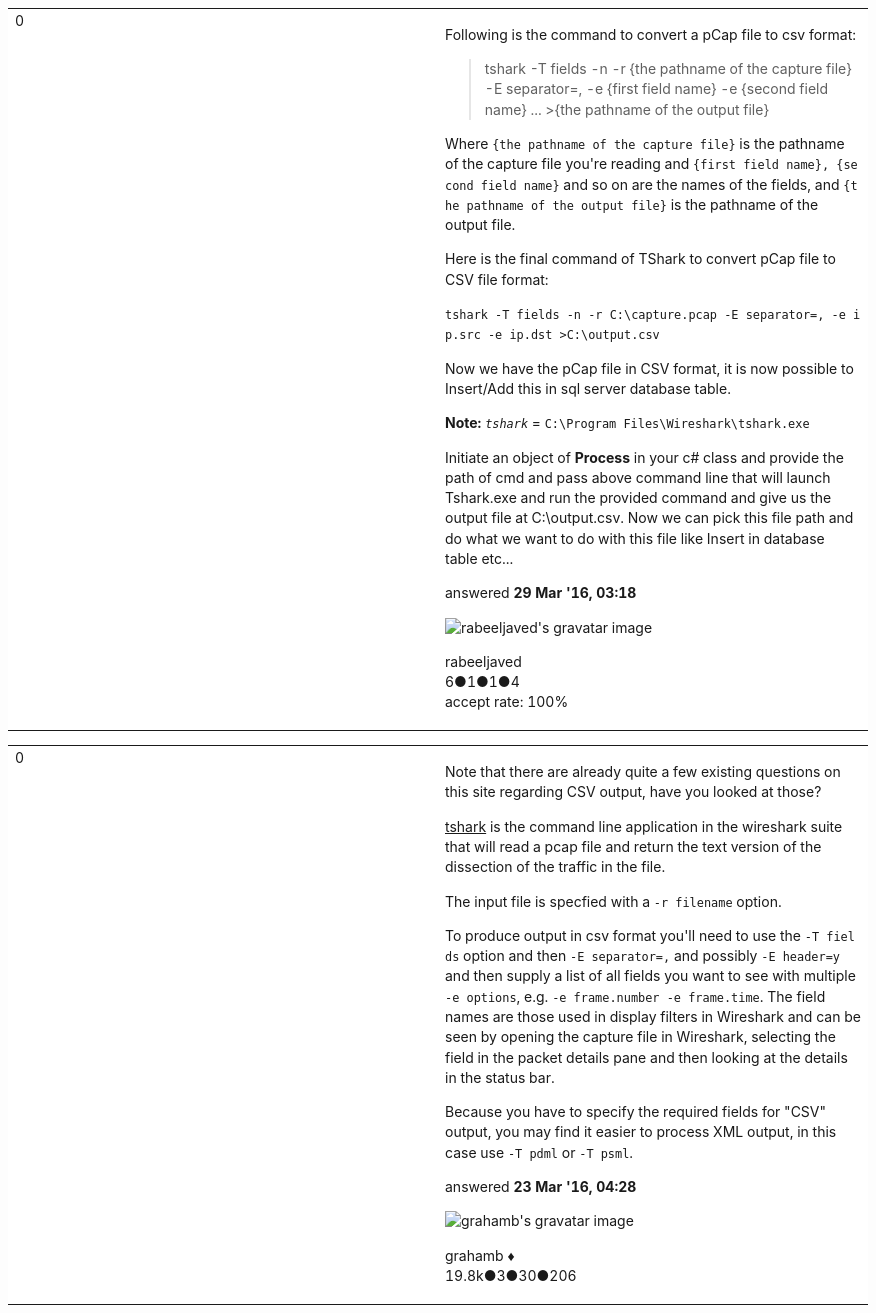 <div id="answer-container-51250" class="answer accepted-answer answered-by-owner">

<table style="width:100%;"><colgroup><col style="width: 50%" /><col style="width: 50%" /></colgroup><tbody><tr class="odd"><td style="width: 30px; vertical-align: top"><div class="vote-buttons"><span id="post-51250-upvote" class="ajax-command post-vote up" rel="nofollow" title="I like this post (click again to cancel)"> </span><div id="post-51250-score" class="post-score" title="current number of votes">0</div><span id="post-51250-downvote" class="ajax-command post-vote down" rel="nofollow" title="I dont like this post (click again to cancel)"> </span> <span class="accept-answer on" rel="nofollow" title="rabeeljaved has selected this answer as the correct answer"> </span></div></td><td><div class="item-right"><div class="answer-body"><p>Following is the command to convert a pCap file to csv format:</p><blockquote><p>tshark -T fields -n -r {the pathname of the capture file} -E separator=, -e {first field name} -e {second field name} ... &gt;{the pathname of the output file}</p></blockquote><p>Where <code>{the pathname of the capture file}</code> is the pathname of the capture file you're reading and <code>{first field name}, {second field name}</code> and so on are the names of the fields, and <code>{the pathname of the output file}</code> is the pathname of the output file.</p><p>Here is the final command of TShark to convert pCap file to CSV file format:</p><pre><code>tshark -T fields -n -r C:\capture.pcap -E separator=, -e ip.src -e ip.dst &gt;C:\output.csv</code></pre><p>Now we have the pCap file in CSV format, it is now possible to Insert/Add this in sql server database table.</p><p><strong>Note:</strong> <em><code>tshark</code></em> = <code>C:\Program Files\Wireshark\tshark.exe</code></p><p>Initiate an object of <strong>Process</strong> in your c# class and provide the path of cmd and pass above command line that will launch Tshark.exe and run the provided command and give us the output file at C:\output.csv. Now we can pick this file path and do what we want to do with this file like Insert in database table etc...</p></div><div class="answer-controls post-controls"></div><div class="post-update-info-container"><div class="post-update-info post-update-info-user"><p>answered <strong>29 Mar '16, 03:18</strong></p><img src="https://secure.gravatar.com/avatar/706c3ad6bf172dcf2fdde8b9c10cc0d7?s=32&amp;d=identicon&amp;r=g" class="gravatar" width="32" height="32" alt="rabeeljaved&#39;s gravatar image" /><p><span>rabeeljaved</span><br />
<span class="score" title="6 reputation points">6</span><span title="1 badges"><span class="badge1">●</span><span class="badgecount">1</span></span><span title="1 badges"><span class="silver">●</span><span class="badgecount">1</span></span><span title="4 badges"><span class="bronze">●</span><span class="badgecount">4</span></span><br />
<span class="accept_rate" title="Rate of the user&#39;s accepted answers">accept rate:</span> <span title="rabeeljaved has one accepted answer">100%</span></p></div></div><div id="comments-container-51250" class="comments-container"></div><div id="comment-tools-51250" class="comment-tools"></div><div class="clear"></div><div id="comment-51250-form-container" class="comment-form-container"></div><div class="clear"></div></div></td></tr></tbody></table>

</div>

<span id="51118"></span>

<div id="answer-container-51118" class="answer">

<table style="width:100%;"><colgroup><col style="width: 50%" /><col style="width: 50%" /></colgroup><tbody><tr class="odd"><td style="width: 30px; vertical-align: top"><div class="vote-buttons"><span id="post-51118-upvote" class="ajax-command post-vote up" rel="nofollow" title="I like this post (click again to cancel)"> </span><div id="post-51118-score" class="post-score" title="current number of votes">0</div><span id="post-51118-downvote" class="ajax-command post-vote down" rel="nofollow" title="I dont like this post (click again to cancel)"> </span></div></td><td><div class="item-right"><div class="answer-body"><p>Note that there are already quite a few existing questions on this site regarding CSV output, have you looked at those?</p><p><a href="https://www.wireshark.org/docs/man-pages/tshark.html">tshark</a> is the command line application in the wireshark suite that will read a pcap file and return the text version of the dissection of the traffic in the file.</p><p>The input file is specfied with a <code>-r filename</code> option.</p><p>To produce output in csv format you'll need to use the <code>-T fields</code> option and then <code>-E separator=,</code> and possibly <code>-E header=y</code> and then supply a list of all fields you want to see with multiple <code>-e options</code>, e.g. <code>-e frame.number -e frame.time</code>. The field names are those used in display filters in Wireshark and can be seen by opening the capture file in Wireshark, selecting the field in the packet details pane and then looking at the details in the status bar.</p><p>Because you have to specify the required fields for "CSV" output, you may find it easier to process XML output, in this case use <code>-T pdml</code> or <code>-T psml</code>.</p></div><div class="answer-controls post-controls"></div><div class="post-update-info-container"><div class="post-update-info post-update-info-user"><p>answered <strong>23 Mar '16, 04:28</strong></p><img src="https://secure.gravatar.com/avatar/d2a7e24ca66604c749c7c88c1da8ff78?s=32&amp;d=identicon&amp;r=g" class="gravatar" width="32" height="32" alt="grahamb&#39;s gravatar image" /><p><span>grahamb ♦</span><br />
<span class="score" title="19834 reputation points"><span>19.8k</span></span><span title="3 badges"><span class="badge1">●</span><span class="badgecount">3</span></span><span title="30 badges"><span class="silver">●</span><span class="badgecount">30</span></span><span title="206 badges"><span class="bronze">●</span><span class="badgecount">206</span></span><br />